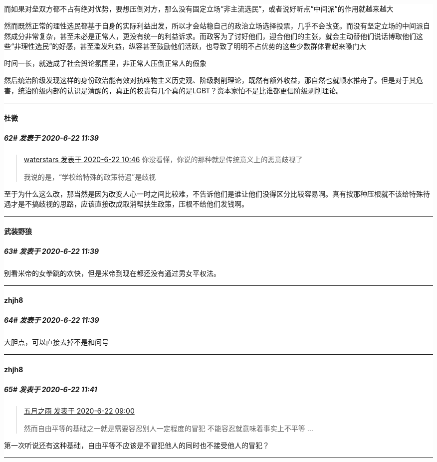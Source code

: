 而如果对垒双方都不占有绝对优势，要想压倒对方，那么没有固定立场“非主流选民”，或者说好听点“中间派”的作用就越来越大


然而既然正常的理性选民都基于自身的实际利益出发，所以才会站稳自己的政治立场选择投票，几乎不会改变。而没有坚定立场的中间派自然成分非常复杂，甚至未必是正常人，更没有统一的利益诉求。而政客为了讨好他们，迎合他们的主张，就会主动替他们说话博取他们这些“非理性选民”的好感，甚至滥发利益，纵容甚至鼓励他们活跃，也导致了明明不占优势的这些少数群体看起来嗓门大


时间一长，就造成了社会舆论氛围里，非正常人压倒正常人的假象


然后统治阶级发现这样的身份政治能有效对抗唯物主义历史观、阶级剥削理论，既然有额外收益，那自然也就顺水推舟了。但是对于其危害，统治阶级内部的认识是清醒的，真正的权贵有几个真的是LGBT？资本家怕不是比谁都更信阶级剥削理论。


-----

####  杜微  
##### 62#       发表于 2020-6-22 11:39


<blockquote><a href="httphttps://bbs.saraba1st.com/2b/forum.php?mod=redirect&amp;goto=findpost&amp;pid=47900481&amp;ptid=1943251" target="_blank">waterstars 发表于 2020-6-22 10:46</a>
你没看懂，你说的那种就是传统意义上的恶意歧视了


我说的是，“学校给特殊的政策待遇”是歧视</blockquote>
至于为什么这么改，那当然是因为改变人心一时之间比较难，不告诉他们是谁让他们没得区分比较容易啊。真有按那种压根就不该给特殊待遇才是不搞歧视的思路，应该直接改成取消帮扶生政策，压根不给他们发钱啊。


-----

####  武装野狼  
##### 63#       发表于 2020-6-22 11:39


别看米帝的女拳跳的欢快，但是米帝到现在都还没有通过男女平权法。


-----

####  zhjh8  
##### 64#       发表于 2020-6-22 11:39


大胆点，可以直接去掉不是和问号


-----

####  zhjh8  
##### 65#       发表于 2020-6-22 11:41


<blockquote><a href="httphttps://bbs.saraba1st.com/2b/forum.php?mod=redirect&amp;goto=findpost&amp;pid=47899042&amp;ptid=1943251" target="_blank">五月之雨 发表于 2020-6-22 09:00</a>

然而自由平等的基础之一就是需要容忍别人一定程度的冒犯 不能容忍就意味着事实上不平等 ...</blockquote>
第一次听说还有这种基础，自由平等不应该是不冒犯他人的同时也不接受他人的冒犯？


-----
